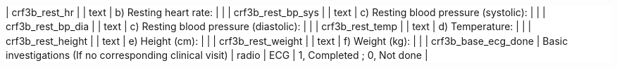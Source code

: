 | crf3b\_rest\_hr               |                                                           | text       | b) Resting heart rate:                                                                                        |                                                                                                                                                                                                                                                                                                                                                                                                                                                                                                                                                                                                   |
| crf3b\_rest\_bp\_sys          |                                                           | text       | c) Resting blood pressure (systolic):                                                                         |                                                                                                                                                                                                                                                                                                                                                                                                                                                                                                                                                                                                   |
| crf3b\_rest\_bp\_dia          |                                                           | text       | c) Resting blood pressure (diastolic):                                                                        |                                                                                                                                                                                                                                                                                                                                                                                                                                                                                                                                                                                                   |
| crf3b\_rest\_temp             |                                                           | text       | d) Temperature:                                                                                               |                                                                                                                                                                                                                                                                                                                                                                                                                                                                                                                                                                                                   |
| crf3b\_rest\_height           |                                                           | text       | e) Height (cm):                                                                                               |                                                                                                                                                                                                                                                                                                                                                                                                                                                                                                                                                                                                   |
| crf3b\_rest\_weight           |                                                           | text       | f) Weight (kg):                                                                                               |                                                                                                                                                                                                                                                                                                                                                                                                                                                                                                                                                                                                   |
| crf3b\_base\_ecg\_done        | Basic investigations (If no corresponding clinical visit) | radio      | ECG                                                                                                           | 1, Completed ; 0, Not done                                                                                                                                                                                                                                                                                                                                                                                                                                                                                                                                                                        |